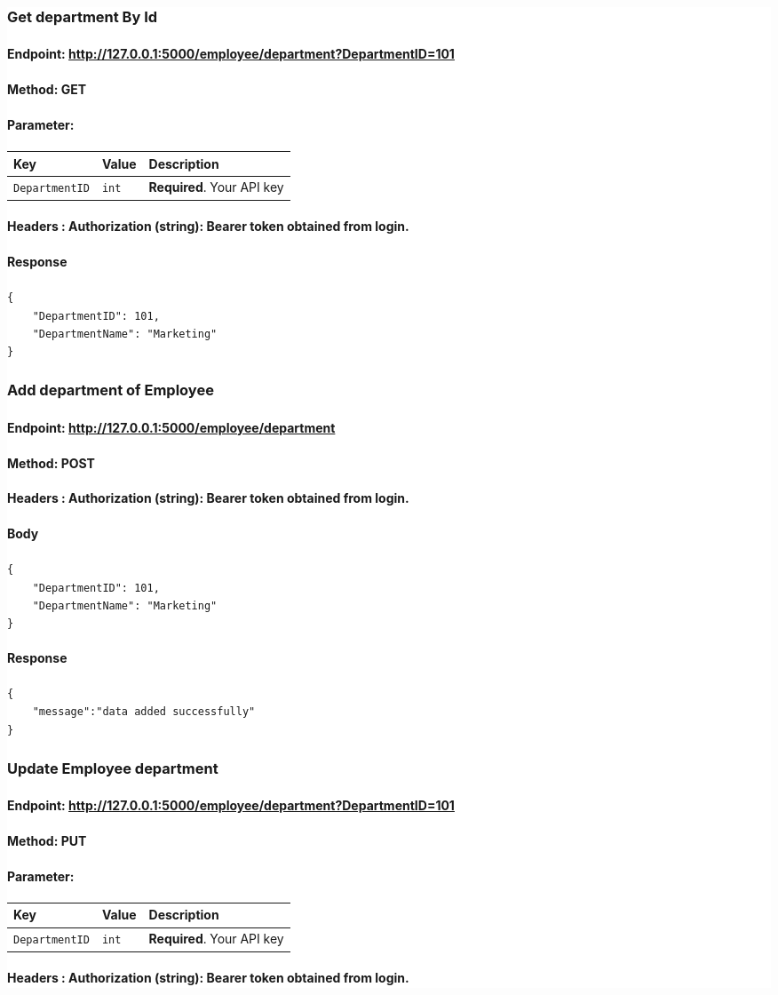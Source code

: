 
### Get department By Id
#### Endpoint: http://127.0.0.1:5000/employee/department?DepartmentID=101
#### Method: GET
#### Parameter:
| Key | Value    | Description                |
| :-------- | :------- | :------------------------- |
| `DepartmentID` | `int` | **Required**. Your API key |

#### Headers : Authorization (string): Bearer token obtained from login.
#### Response
    {
        "DepartmentID": 101,
        "DepartmentName": "Marketing"
    }


### Add department of Employee
#### Endpoint: http://127.0.0.1:5000/employee/department
#### Method: POST
#### Headers : Authorization (string): Bearer token obtained from login.
#### Body
    {
        "DepartmentID": 101,
        "DepartmentName": "Marketing"
    }

#### Response
    {
        "message":"data added successfully"
    }

### Update Employee department
#### Endpoint: http://127.0.0.1:5000/employee/department?DepartmentID=101
#### Method: PUT
#### Parameter:
| Key | Value    | Description                |
| :-------- | :------- | :------------------------- |
| `DepartmentID` | `int` | **Required**. Your API key |

#### Headers : Authorization (string): Bearer token obtained from login.

